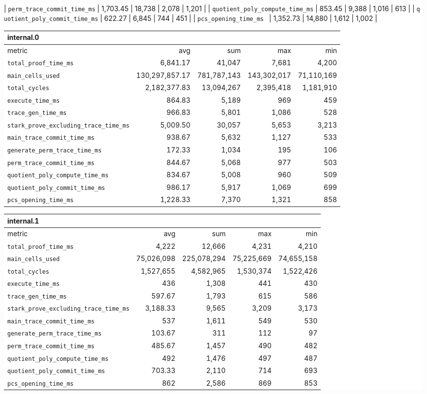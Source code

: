 | `perm_trace_commit_time_ms` |  1,703.45 |  18,738 |  2,078 |  1,201 |
| `quotient_poly_compute_time_ms` |  853.45 |  9,388 |  1,016 |  613 |
| `quotient_poly_commit_time_ms` |  622.27 |  6,845 |  744 |  451 |
| `pcs_opening_time_ms ` |  1,352.73 |  14,880 |  1,612 |  1,002 |

| internal.0 |||||
|:---|---:|---:|---:|---:|
|metric|avg|sum|max|min|
| `total_proof_time_ms ` |  6,841.17 |  41,047 |  7,681 |  4,200 |
| `main_cells_used     ` |  130,297,857.17 |  781,787,143 |  143,302,017 |  71,110,169 |
| `total_cycles        ` |  2,182,377.83 |  13,094,267 |  2,395,418 |  1,181,910 |
| `execute_time_ms     ` |  864.83 |  5,189 |  969 |  459 |
| `trace_gen_time_ms   ` |  966.83 |  5,801 |  1,086 |  528 |
| `stark_prove_excluding_trace_time_ms` |  5,009.50 |  30,057 |  5,653 |  3,213 |
| `main_trace_commit_time_ms` |  938.67 |  5,632 |  1,127 |  533 |
| `generate_perm_trace_time_ms` |  172.33 |  1,034 |  195 |  106 |
| `perm_trace_commit_time_ms` |  844.67 |  5,068 |  977 |  503 |
| `quotient_poly_compute_time_ms` |  834.67 |  5,008 |  960 |  509 |
| `quotient_poly_commit_time_ms` |  986.17 |  5,917 |  1,069 |  699 |
| `pcs_opening_time_ms ` |  1,228.33 |  7,370 |  1,321 |  858 |

| internal.1 |||||
|:---|---:|---:|---:|---:|
|metric|avg|sum|max|min|
| `total_proof_time_ms ` |  4,222 |  12,666 |  4,231 |  4,210 |
| `main_cells_used     ` |  75,026,098 |  225,078,294 |  75,225,669 |  74,655,158 |
| `total_cycles        ` |  1,527,655 |  4,582,965 |  1,530,374 |  1,522,426 |
| `execute_time_ms     ` |  436 |  1,308 |  441 |  430 |
| `trace_gen_time_ms   ` |  597.67 |  1,793 |  615 |  586 |
| `stark_prove_excluding_trace_time_ms` |  3,188.33 |  9,565 |  3,209 |  3,173 |
| `main_trace_commit_time_ms` |  537 |  1,611 |  549 |  530 |
| `generate_perm_trace_time_ms` |  103.67 |  311 |  112 |  97 |
| `perm_trace_commit_time_ms` |  485.67 |  1,457 |  490 |  482 |
| `quotient_poly_compute_time_ms` |  492 |  1,476 |  497 |  487 |
| `quotient_poly_commit_time_ms` |  703.33 |  2,110 |  714 |  693 |
| `pcs_opening_time_ms ` |  862 |  2,586 |  869 |  853 |
